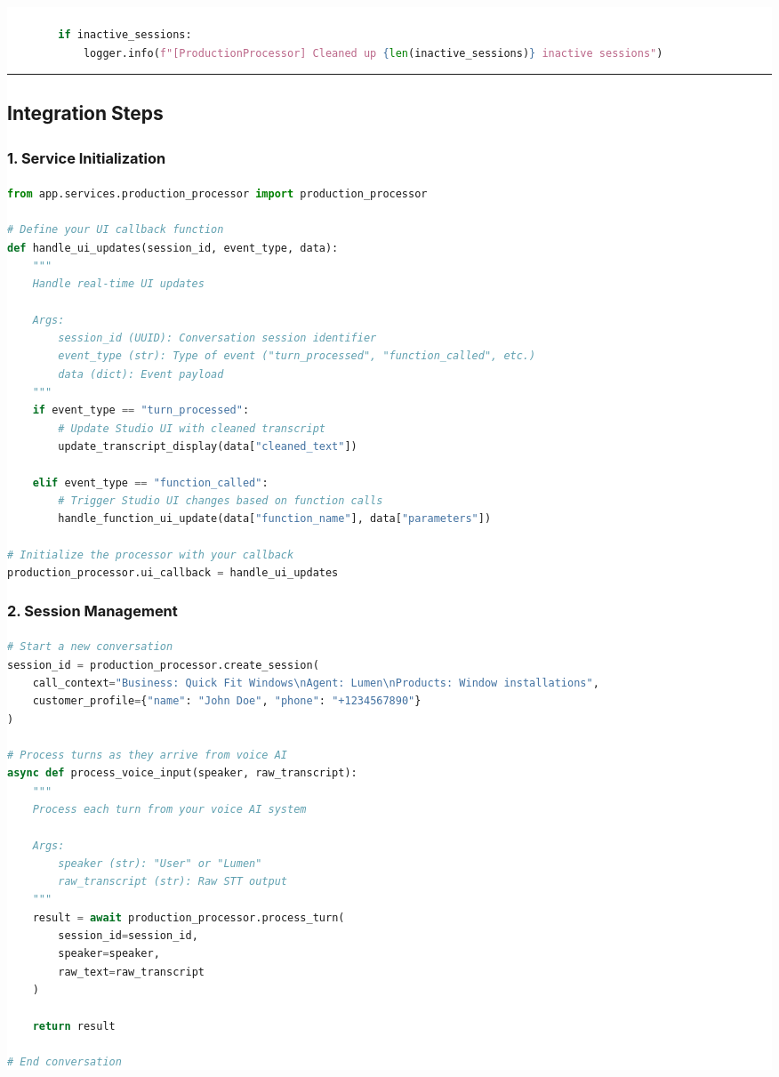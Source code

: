 ```python
            
        if inactive_sessions:
            logger.info(f"[ProductionProcessor] Cleaned up {len(inactive_sessions)} inactive sessions")
```

---

## Integration Steps

### 1. Service Initialization

```python
from app.services.production_processor import production_processor

# Define your UI callback function
def handle_ui_updates(session_id, event_type, data):
    """
    Handle real-time UI updates
    
    Args:
        session_id (UUID): Conversation session identifier
        event_type (str): Type of event ("turn_processed", "function_called", etc.)
        data (dict): Event payload
    """
    if event_type == "turn_processed":
        # Update Studio UI with cleaned transcript
        update_transcript_display(data["cleaned_text"])
        
    elif event_type == "function_called":
        # Trigger Studio UI changes based on function calls
        handle_function_ui_update(data["function_name"], data["parameters"])

# Initialize the processor with your callback
production_processor.ui_callback = handle_ui_updates
```

### 2. Session Management

```python
# Start a new conversation
session_id = production_processor.create_session(
    call_context="Business: Quick Fit Windows\nAgent: Lumen\nProducts: Window installations",
    customer_profile={"name": "John Doe", "phone": "+1234567890"}
)

# Process turns as they arrive from voice AI
async def process_voice_input(speaker, raw_transcript):
    """
    Process each turn from your voice AI system
    
    Args:
        speaker (str): "User" or "Lumen" 
        raw_transcript (str): Raw STT output
    """
    result = await production_processor.process_turn(
        session_id=session_id,
        speaker=speaker, 
        raw_text=raw_transcript
    )
    
    return result

# End conversation
```